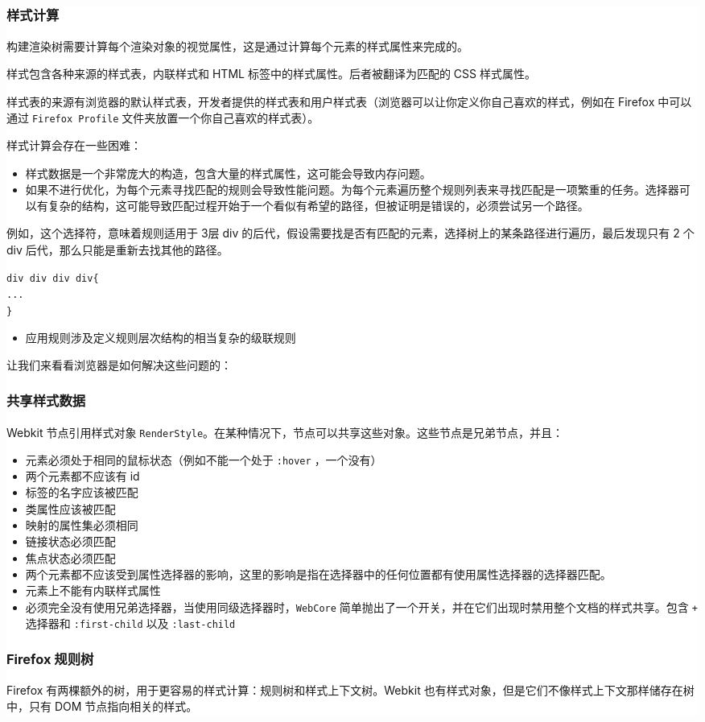 ### 样式计算

构建渲染树需要计算每个渲染对象的视觉属性，这是通过计算每个元素的样式属性来完成的。

样式包含各种来源的样式表，内联样式和 HTML 标签中的样式属性。后者被翻译为匹配的 CSS 样式属性。

样式表的来源有浏览器的默认样式表，开发者提供的样式表和用户样式表（浏览器可以让你定义你自己喜欢的样式，例如在 Firefox 中可以通过 `Firefox Profile` 文件夹放置一个你自己喜欢的样式表）。

样式计算会存在一些困难：

- 样式数据是一个非常庞大的构造，包含大量的样式属性，这可能会导致内存问题。
- 如果不进行优化，为每个元素寻找匹配的规则会导致性能问题。为每个元素遍历整个规则列表来寻找匹配是一项繁重的任务。选择器可以有复杂的结构，这可能导致匹配过程开始于一个看似有希望的路径，但被证明是错误的，必须尝试另一个路径。

例如，这个选择符，意味着规则适用于 3层 div 的后代，假设需要找是否有匹配的元素，选择树上的某条路径进行遍历，最后发现只有 2 个 div 后代，那么只能是重新去找其他的路径。

```css
div div div div{
...
}
```

- 应用规则涉及定义规则层次结构的相当复杂的级联规则

让我们来看看浏览器是如何解决这些问题的：

### 共享样式数据

Webkit 节点引用样式对象 `RenderStyle`。在某种情况下，节点可以共享这些对象。这些节点是兄弟节点，并且：

- 元素必须处于相同的鼠标状态（例如不能一个处于 `:hover` ，一个没有）
- 两个元素都不应该有 id
- 标签的名字应该被匹配
- 类属性应该被匹配
- 映射的属性集必须相同
- 链接状态必须匹配
- 焦点状态必须匹配
- 两个元素都不应该受到属性选择器的影响，这里的影响是指在选择器中的任何位置都有使用属性选择器的选择器匹配。
- 元素上不能有内联样式属性
- 必须完全没有使用兄弟选择器，当使用同级选择器时，`WebCore` 简单抛出了一个开关，并在它们出现时禁用整个文档的样式共享。包含 `+`  选择器和 `:first-child` 以及 `:last-child`

### Firefox 规则树

Firefox 有两棵额外的树，用于更容易的样式计算：规则树和样式上下文树。Webkit 也有样式对象，但是它们不像样式上下文那样储存在树中，只有 DOM 节点指向相关的样式。

